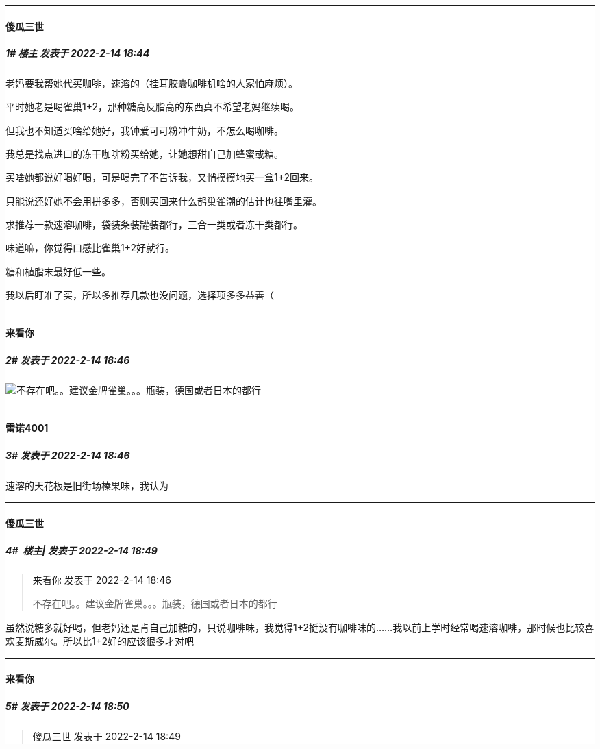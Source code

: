 

*****

####  傻瓜三世  
##### 1#       楼主       发表于 2022-2-14 18:44

老妈要我帮她代买咖啡，速溶的（挂耳胶囊咖啡机啥的人家怕麻烦）。

平时她老是喝雀巢1+2，那种糖高反脂高的东西真不希望老妈继续喝。

但我也不知道买啥给她好，我钟爱可可粉冲牛奶，不怎么喝咖啡。

我总是找点进口的冻干咖啡粉买给她，让她想甜自己加蜂蜜或糖。

买啥她都说好喝好喝，可是喝完了不告诉我，又悄摸摸地买一盒1+2回来。

只能说还好她不会用拼多多，否则买回来什么鹊巢雀潮的估计也往嘴里灌。

求推荐一款速溶咖啡，袋装条装罐装都行，三合一类或者冻干类都行。

味道嘛，你觉得口感比雀巢1+2好就行。

糖和植脂末最好低一些。

我以后盯准了买，所以多推荐几款也没问题，选择项多多益善（

*****

####  来看你  
##### 2#       发表于 2022-2-14 18:46

<img src="https://static.saraba1st.com/image/smiley/face2017/067.png" referrerpolicy="no-referrer">不存在吧。。建议金牌雀巢。。。瓶装，德国或者日本的都行

*****

####  雷诺4001  
##### 3#       发表于 2022-2-14 18:46

速溶的天花板是旧街场榛果味，我认为

*****

####  傻瓜三世  
##### 4#         楼主| 发表于 2022-2-14 18:49

<blockquote><a href="httphttps://bbs.saraba1st.com/2b/forum.php?mod=redirect&amp;goto=findpost&amp;pid=54684854&amp;ptid=2052549" target="_blank">来看你 发表于 2022-2-14 18:46</a>

不存在吧。。建议金牌雀巢。。。瓶装，德国或者日本的都行</blockquote>
虽然说糖多就好喝，但老妈还是肯自己加糖的，只说咖啡味，我觉得1+2挺没有咖啡味的……我以前上学时经常喝速溶咖啡，那时候也比较喜欢麦斯威尔。所以比1+2好的应该很多才对吧

*****

####  来看你  
##### 5#       发表于 2022-2-14 18:50

<blockquote><a href="httphttps://bbs.saraba1st.com/2b/forum.php?mod=redirect&amp;goto=findpost&amp;pid=54684895&amp;ptid=2052549" target="_blank">傻瓜三世 发表于 2022-2-14 18:49</a>
